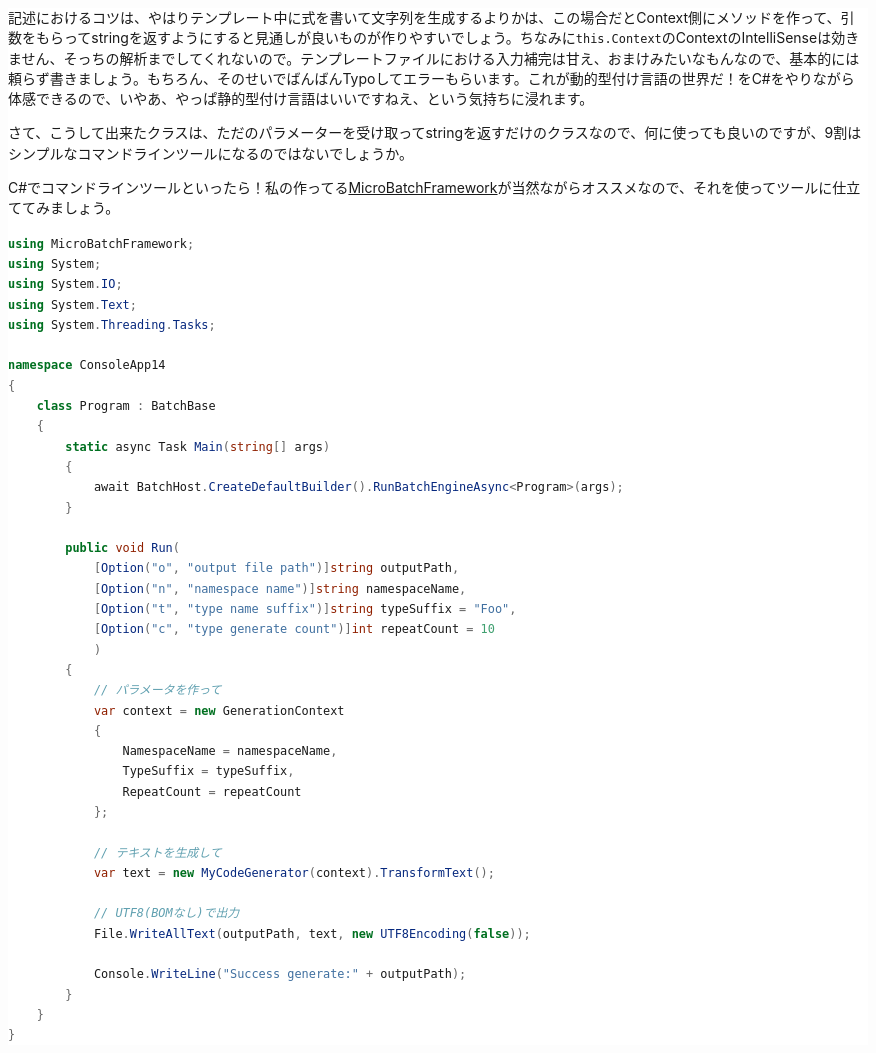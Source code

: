 記述におけるコツは、やはりテンプレート中に式を書いて文字列を生成するよりかは、この場合だとContext側にメソッドを作って、引数をもらってstringを返すようにすると見通しが良いものが作りやすいでしょう。ちなみに`this.Context`のContextのIntelliSenseは効きません、そっちの解析までしてくれないので。テンプレートファイルにおける入力補完は甘え、おまけみたいなもんなので、基本的には頼らず書きましょう。もちろん、そのせいでばんばんTypoしてエラーもらいます。これが動的型付け言語の世界だ！をC#をやりながら体感できるので、いやあ、やっぱ静的型付け言語はいいですねえ、という気持ちに浸れます。

さて、こうして出来たクラスは、ただのパラメーターを受け取ってstringを返すだけのクラスなので、何に使っても良いのですが、9割はシンプルなコマンドラインツールになるのではないでしょうか。

C#でコマンドラインツールといったら！私の作ってる[MicroBatchFramework](https://github.com/Cysharp/MicroBatchFramework)が当然ながらオススメなので、それを使ってツールに仕立ててみましょう。

```csharp
using MicroBatchFramework;
using System;
using System.IO;
using System.Text;
using System.Threading.Tasks;

namespace ConsoleApp14
{
    class Program : BatchBase
    {
        static async Task Main(string[] args)
        {
            await BatchHost.CreateDefaultBuilder().RunBatchEngineAsync<Program>(args);
        }

        public void Run(
            [Option("o", "output file path")]string outputPath,
            [Option("n", "namespace name")]string namespaceName,
            [Option("t", "type name suffix")]string typeSuffix = "Foo",
            [Option("c", "type generate count")]int repeatCount = 10
            )
        {
            // パラメータを作って
            var context = new GenerationContext
            {
                NamespaceName = namespaceName,
                TypeSuffix = typeSuffix,
                RepeatCount = repeatCount
            };

            // テキストを生成して
            var text = new MyCodeGenerator(context).TransformText();

            // UTF8(BOMなし)で出力
            File.WriteAllText(outputPath, text, new UTF8Encoding(false));

            Console.WriteLine("Success generate:" + outputPath);
        }
    }
}
```
